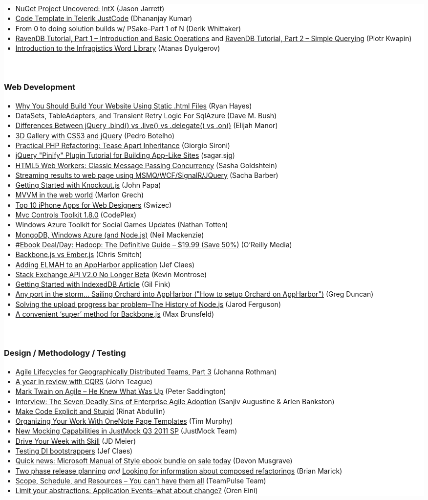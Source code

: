   * [NuGet Project Uncovered: IntX][17] (Jason Jarrett)
  * [Code Template in Telerik JustCode][18] (Dhananjay Kumar)
  * [From 0 to doing solution builds w/ PSake–Part 1 of N][19] (Derik Whittaker)
  * <a href="http://www.geekbeing.com/2012/01/21/raven-db-tutorial/" target="_blank">RavenDB Tutorial, Part 1 &#8211; Introduction and Basic Operations</a> and <a href="http://www.geekbeing.com/2012/02/06/ravendb-tutorial-part-2/" target="_blank">RavenDB Tutorial, Part 2 &#8211; Simple Querying</a> (Piotr Kwapin)
  * [Introduction to the Infragistics Word Library][20] (Atanas Dyulgerov)

&#160;

### <a name="web"></a>Web Development

  * [Why You Should Build Your Website Using Static .html Files][21] (Ryan Hayes)
  * [DataSets, TableAdapters, and Transient Retry Logic For SqlAzure][22] (Dave M. Bush)
  * [Differences Between jQuery .bind() vs .live() vs .delegate() vs .on()][23] (Elijah Manor)
  * [3D Gallery with CSS3 and jQuery][24] (Pedro Botelho)
  * [Practical PHP Refactoring: Tease Apart Inheritance][25] (Giorgio Sironi)
  * [jQuery "Pinify" Plugin Tutorial for Building App-Like Sites][26] (sagar.sjg)
  * [HTML5 Web Workers: Classic Message Passing Concurrency][27] (Sasha Goldshtein)
  * [Streaming results to web page using MSMQ/WCF/SignalR/JQuery][28] (Sacha Barber)
  * [Getting Started with Knockout.js][29] (John Papa)
  * [MVVM in the web world][30] (Marlon Grech)
  * [Top 10 iPhone Apps for Web Designers][31] (Swizec)
  * <a href="http://mvccontrolstoolkit.codeplex.com/releases/view/81624" target="_blank">Mvc Controls Toolkit 1.8.0</a> (CodePlex)
  * [Windows Azure Toolkit for Social Games Updates][32] (Nathan Totten)
  * [MongoDB, Windows Azure (and Node.js)][33] (Neil Mackenzie)
  * <a href="http://feeds.oreilly.com/~r/oreilly/news/~3/W8oc6a8uuxg/0636920021773.do" target="_blank">#Ebook Deal/Day: Hadoop: The Definitive Guide &#8211; $19.99 (Save 50%)</a> (O&#8217;Reilly Media)
  * [Backbone.js vs Ember.js][34] (Chris Smitch)
  * [Adding ELMAH to an AppHarbor application][35] (Jef Claes)
  * [Stack Exchange API V2.0 No Longer Beta][36] (Kevin Montrose)
  * [Getting Started with IndexedDB Article][37] (Gil Fink)
  * [Any port in the storm&#8230; Sailing Orchard into AppHarbor ("How to setup Orchard on AppHarbor")][38] (Greg Duncan)
  * [Solving the upload progress bar problem–The History of Node.js][39] (Jarod Ferguson)
  * <a href="http://pivotallabs.com/users/mbrunsfeld/blog/articles/1999-a-convenient-super-method-for-backbone-js" target="_blank">A convenient &#8216;super&#8217; method for Backbone.js</a> (Max Brunsfeld)

&#160;

### <a name="design"></a>Design / Methodology / Testing

  * [Agile Lifecycles for Geographically Distributed Teams, Part 3][40] (Johanna Rothman)
  * [A year in review with CQRS][41] (John Teague)
  * [Mark Twain on Agile – He Knew What Was Up][42] (Peter Saddington)
  * [Interview: The Seven Deadly Sins of Enterprise Agile Adoption][43] (Sanjiv Augustine & Arlen Bankston)
  * [Make Code Explicit and Stupid][44] (Rinat Abdullin)
  * [Organizing Your Work With OneNote Page Templates][45] (Tim Murphy)
  * [New Mocking Capabilities in JustMock Q3 2011 SP][46] (JustMock Team)
  * [Drive Your Week with Skill][47] (JD Meier)
  * [Testing DI bootstrappers][48] (Jef Claes)
  * [Quick news: Microsoft Manual of Style ebook bundle on sale today][49] (Devon Musgrave)
  * [Two phase release planning][50] _and_ [Looking for information about composed refactorings][51] (Brian Marick)
  * [Scope, Schedule, and Resources – You can’t have them all][52] (TeamPulse Team)
  * <a href="http://feedproxy.google.com/~r/AyendeRahien/~3/SZ9LroWPIJ4/limit-your-abstractions-application-eventsndash-what-about-change" target="_blank">Limit your abstractions: Application Events–what about change?</a> (Oren Eini)


 [1]: http://blogs.msdn.com/b/somasegar/archive/2012/02/03/c-amp-open-specification.aspx
 [2]: http://feedproxy.google.com/~r/LosTechies/~3/XeHBx3R6ztk/
 [3]: http://www.zdnet.com/blog/microsoft/windows-phone-developer-lead-leaves-for-amazons-kindle-team/11814
 [4]: http://www.winsupersite.com/article/windows8/windows-8-secrets-windows-phone-8-tells-windows-8-142164
 [5]: http://feedproxy.google.com/~r/BlackwaspLatestAdditions/~3/nV2z4mvsWfQ/RSSLanding.aspx
 [6]: http://www.codeproject.com/Articles/292073/Extending-Visual-Studio-Part-1-Creating-Code-Snipp
 [7]: http://www.codeproject.com/Articles/324611/Extending-Visual-Studio-Part-2-Creating-Addins
 [8]: http://coolthingoftheday.blogspot.com/2012/02/from-c-to-c-short-guide-that-isn-all.html
 [9]: http://coolthingoftheday.blogspot.com/2012/02/making-you-app-better-listener-using.html
 [10]: http://feedproxy.google.com/~r/geekswithblogs/~3/O4NAtt6kS_8/linq-query-and-lambda-expressions.aspx
 [11]: http://blogs.msdn.com/b/vcblog/archive/2012/02/03/10263262.aspx
 [12]: http://geekswithblogs.net/tmurphy/archive/2012/02/03/implementing-team-foundation-server-2010-in-a-mixed-development-environment.aspx
 [13]: http://blogs.msdn.com/b/rickandy/archive/2012/02/03/json-serialization-deserialization-of-datetime-not-equal.aspx
 [14]: http://blogs.msdn.com/b/microsoft_press/archive/2012/02/05/new-book-mcpd-70-519-exam-ref-designing-and-developing-web-applications-using-microsoft-net-framework-4.aspx
 [15]: http://blogs.msdn.com/b/surface/archive/2012/02/05/microsoft-174-surface-174-2-0-sdk-and-runtime-update.aspx
 [16]: http://www.infoq.com/news/2012/02/Debugger-Canvas
 [17]: http://feedproxy.google.com/~r/ElegantCode/~3/pR_fEFz8wT8/
 [18]: http://debugmode.net/2012/02/04/code-templates-in-telerik-justcode/
 [19]: http://feedproxy.google.com/~r/Devlicious/~3/A1ImHyDzY34/from-0-to-doing-solution-builds-w-psake-part-1-of-n.aspx
 [20]: http://blogs.infragistics.com/blogs/atanas_dyulgerov/archive/2012/02/03/introduction-to-the-infragistics-word-library.aspx
 [21]: http://feedproxy.google.com/~r/blogryanhayesnet/~3/vhS9_dQkbe8/
 [22]: http://blog.dmbcllc.com/2012/02/03/datasets-tableadapters-and-transient-retry-logic-for-sqlazure/
 [23]: http://www.elijahmanor.com/2012/02/differences-between-jquery-bind-vs-live.html
 [24]: http://tympanus.net/codrops/2012/02/06/3d-gallery-with-css3-and-jquery/
 [25]: http://feeds.dzone.com/~r/zones/agile/~3/sctCIDjdiqY/practical-php-refactoring-47
 [26]: http://feeds.dzone.com/~r/zones/css/~3/_EscCLUi_ec/jquery-pinify-plugin-tutorial
 [27]: http://feedproxy.google.com/~r/sashag/~3/Pc3sM5YE8bo/html5-web-workers-classic-message-passing-concurrency.aspx
 [28]: http://sachabarber.net/?p=1048
 [29]: http://feedproxy.google.com/~r/JohnPapa/~3/DTqXCLm81_M/getting-started-with-knockout.js
 [30]: http://marlongrech.wordpress.com/2012/02/04/mvvm-in-the-web-world/
 [31]: http://feedproxy.google.com/~r/AGeekWithAHat2/~3/FlAxR0YYjyg/3624
 [32]: http://blogs.msdn.com/b/windowsazure/archive/2012/02/03/windows-azure-toolkit-for-social-games-updates.aspx
 [33]: http://convective.wordpress.com/2012/02/05/mongodb-windows-azure-and-node-js/
 [34]: http://feeds.dzone.com/~r/zones/css/~3/LsA31xh3iew/backbonejs-vs-emberjs
 [35]: http://feedproxy.google.com/~r/DiaryOfAnetDeveloperByJefClaes/~3/VD5G9Iv4cxc/adding-elmah-to-appharbor-application.html
 [36]: http://blog.stackoverflow.com/2012/02/stack-exchange-api-v2-0-no-longer-beta/
 [37]: http://feedproxy.google.com/~r/GilFinkBlog/~3/QijzzZzuF6g/getting-started-with-indexeddb-article.aspx
 [38]: http://coolthingoftheday.blogspot.com/2012/02/any-port-in-storm-sailing-orchard-into.html
 [39]: http://feedproxy.google.com/~r/ElegantCode/~3/Ze3XwzMOFDk/
 [40]: http://feedproxy.google.com/~r/ManagingProductDevelopment/~3/Fqjv0A-gJOw/agile-lifecycles-for-geographically-distributed-teams-part-3.html
 [41]: http://feedproxy.google.com/~r/LosTechies/~3/P2oupNFdZ-E/
 [42]: http://feedproxy.google.com/~r/agilescout/~3/vBjcHZS6ZRs/
 [43]: http://www.infoq.com/interviews/SevenDeadlySinsOfEnterpriseAgileAdoption
 [44]: http://feeds.abdullin.com/~r/RinatAbdullin/~3/_BM_xkGPnYk/make-code-explicit-and-stupid.html
 [45]: http://feedproxy.google.com/~r/geekswithblogs/~3/Uy-bnwm8t38/organizing-your-work-with-onenote-page-templates.aspx
 [46]: http://feedproxy.google.com/~r/Telerik/~3/m1kSb64Wj-A/new-mocking-capabilities-in-justmock-q3-2011-sp.aspx
 [47]: http://feedproxy.google.com/~r/jmeier/~3/J4S8CEbo0lc/drive-your-week-with-skill.aspx
 [48]: http://feedproxy.google.com/~r/DiaryOfAnetDeveloperByJefClaes/~3/ZrAEAnXVTls/testing-di-bootstrappers.html
 [49]: http://blogs.msdn.com/b/microsoft_press/archive/2012/02/03/quick-news-microsoft-manual-of-style-ebook-bundle-on-sale-today.aspx
 [50]: http://www.exampler.com/blog/2012/02/04/two-phase-release-planning/
 [51]: http://www.exampler.com/blog/2012/02/04/looking-for-information-about-composed-refactorings/
 [52]: http://feedproxy.google.com/~r/TeamPulse/~3/d7RGael9Ouo/Scope-Schedule-and-Resources-ndash-You-can-rsquo-t-have-them-all.aspx
 [53]: http://blogs.msdn.com/b/dani/archive/2012/02/03/more-json-with-windows-phone.aspx
 [54]: http://feedproxy.google.com/~r/Devlicious/~3/5AZ0dfhaiYM/psake-and-building-silverlight-solutions.aspx
 [55]: http://debugmode.net/2012/02/04/accessing-pictures-from-media-library-in-windows-phone/
 [56]: http://feedproxy.google.com/~r/ElegantCode/~3/POmwq0aZ63c/
 [57]: http://feedproxy.google.com/~r/KashyapasnetRumbles/~3/scHZ63Pes5Y/
 [58]: http://feedproxy.google.com/~r/kunal2383/~3/uTRyFrZ9jWw/working-with-wp7-radbusyindicator.html
 [59]: http://techblog.ginktage.com/2012/02/windows-phone-and-phonegap-article-12-take-picture-via-camera-in-windows-phone/
 [60]: http://feedproxy.google.com/~r/BuildingGamesBasedOnSilverlightAndExpressions/~3/Yc6D5EXCOhI/clouds-using-expression-design-witn-expression-blend-amp-xaml-for-wp7.aspx
 [61]: http://feeds.dzone.com/~r/zones/dotnet/~3/-hnqFaHXXbU/tale-re-usablity-refactoring
 [62]: http://feeds.dzone.com/~r/zones/dotnet/~3/P5fx4Wo4ysY/gif-jpeg-windows-phone-7-wcf
 [63]: http://feeds.dzone.com/~r/zones/dotnet/~3/ZGXUcgmdBmw/sending-text-messages-dell
 [64]: http://feedproxy.google.com/~r/tonychampion/~3/bXEHEEDvYlY/
 [65]: http://feedproxy.google.com/~r/abhisheksur/WTgI/~3/H5YLeE899yg/optimizing-inpc-objects-against-memory.html
 [66]: http://herdingcode.com/?p=390
 [67]: http://channel9.msdn.com/Shows/This+Week+On+Channel+9/TWC9-Feb-03-2012
 [68]: http://feeds.wired.com/~r/wiredgeekdad/~3/GD97SgEXtWE/
 [69]: http://feedproxy.google.com/~r/windowsobserver/~3/qiRy8bgyY7k/
 [70]: http://feedproxy.google.com/~r/Techcrunch/~3/22YqGOXGyGc/
 [71]: http://www.engadget.com/2012/02/03/engadget-podcast-279-02-03-2012/
 [72]: http://www.theverge.com/2012/2/3/2768183/the-vergecast-016-02-03-2012
 [73]: http://feedproxy.google.com/~r/silverlightshow/~3/TwsboCt1QhI/Recording-of-Gill-Cleeren-s-Metro-and-WinRT-for-the-Silverlight-WPF-Developer-webinar-is-now-available.aspx
 [74]: http://www.winsupersite.com/article/podcast-2/windows-weekly-246-helsinki-syndrome-142167
 [75]: http://weblogs.asp.net/dwahlin/archive/2012/02/04/upcoming-asp-net-html5-and-windows-8-talks-and-workshops-at-devconnections-2012.aspx
 [76]: http://feedproxy.google.com/~r/AyendeRahien/~3/8FVedGXIJOY/ravendb-workshop-in-ndc-oslo-4-5th-june
 [77]: http://debugmode.net/2012/02/03/windows-phone-camp-in-6-cities-of-india-from-17th-feb-to-29th-feb/
 [78]: http://feedproxy.google.com/~r/peterlau/~3/ZGsRvmD7-k4/develop-a-windows-phone-game-win-a-dell-alienware-m18x-gaming-rig.aspx
 [79]: http://feedproxy.google.com/~r/Typemock/~3/FxqFRhzq7iM/
 [80]: http://feedproxy.google.com/~r/sqlserverpedia/~3/jLVVEb6muNo/
 [81]: http://blog.sqlauthority.com/2012/02/04/sql-server-finding-count-of-logical-cpu-using-t-sql-script-identify-virtual-processors/
 [82]: http://blog.sqlauthority.com/2012/02/05/sqlauthority-news-microsoft-sql-server-alwayson-solutions-guide-for-high-availability-and-disaster-recovery/
 [83]: http://blog.sqlauthority.com/2012/02/06/sql-server-error-fix-database-diagram-support-objects-cannot-be-installed-because-this-database-does-not-have-a-valid-owner/
 [84]: http://blogs.lessthandot.com/index.php/DataMgmt/DBAdmin/MSSQLServerAdmin/convenient-ad-hoc-bcp-table
 [85]: http://feedproxy.google.com/~r/AlkampferEng/~3/3qssKQrpWK4/
 [86]: http://feeds.dzone.com/~r/zones/dotnet/~3/wAPsHf3wBtA/loading-reference-data
 [87]: http://feedproxy.google.com/~r/TobinT/~3/nm4vD2adfMg/
 [88]: http://feeds.dzone.com/~r/zones/agile/~3/UxQgxX-P-9Y/dzones-different-%E2%80%94-dont-panic
 [89]: http://feedproxy.google.com/~r/Devlicious/~3/0-vXtDRwjeg/finding-content-in-files-with-git.aspx
 [90]: http://feedproxy.google.com/~r/boingboing/iBag/~3/HdDUzubzBcA/unicodes-pile-of-poo-cha.html
 [91]: http://www.engadget.com/2012/02/03/xbox-co-creator-brings-together-atari-dream-team-for-mobile-ga/
 [92]: http://blogs.msdn.com/b/johnguin/archive/2012/02/03/pin-a-onenote-page-to-the-desktop.aspx
 [93]: http://feedproxy.google.com/~r/windowsobserver/~3/TABSz5Qcg7I/
 [94]: http://jasonhaley.com/blog/post.aspx?id=89deb6a2-c8fc-48d7-b32d-31b437018cee
 [95]: http://feedproxy.google.com/~r/MsMossyblog/~3/ZmVEh3E1Zjg/843
 [96]: http://feedproxy.google.com/~r/liveside/~3/-6Z6WpKlewo/
 [97]: http://jasonhaley.com/blog/post.aspx?id=306078b8-9263-45fc-9ac1-3a48252928d0
 [98]: http://jasonhaley.com/blog/post.aspx?id=04a51482-2366-40e1-8ebd-a4e2ad27faf5
 [99]: http://jasonhaley.com/blog/post.aspx?id=bb70383a-6661-4f19-9d58-12da958d558e
 [100]: http://feedproxy.google.com/~r/roguetechnology/~3/J0diwsS_gac/
 [101]: http://feedproxy.google.com/~r/ReflectivePerspective/~3/fmgdmRIEQLo/
 [102]: http://techblog.ginktage.com/2012/02/interesting-net-links-february-3-2012/
 [103]: http://blogs.msdn.com/b/silverlining/archive/2012/02/03/pie-in-the-sky-february-3rd-2012.aspx
 [104]: http://afreshcup.com/home/2012/2/6/double-shot-811.html
 [105]: http://www.frankysnotes.com/2012/02/reading-notes-32.html
 [106]: http://feedproxy.google.com/~r/silverlightshow/~3/TNPcYvm5vkI/Daily-News-Digest-2-3-2012.aspx
 [107]: http://feedproxy.google.com/~r/silverlightshow/~3/jdti0kJ_FfA/End-of-week-SilverlightShow-Content-Recap-2-3-2012.aspx
 [108]: http://www.silverlight-zone.com/2012/02/weekly-news-digest-silverlightzone-29.html
 [109]: http://www.windowsdevnews.com/Blogs.aspx?ID=58
 [110]: http://feedproxy.google.com/~r/sqlserverpedia/~3/nuNM1_L7064/
 [111]: http://feedproxy.google.com/~r/agilescout/~3/k4bAeKURpo8/
 [112]: http://feedproxy.google.com/~r/Windowsphonegeek/~3/UWsywRVaxuU/daily-wp7-development-news-3-feb-2012
 [113]: http://blogs.msdn.com/b/mvpawardprogram/archive/2012/02/03/mvp-friday-five-february-3-2012.aspx
 [114]: http://feedproxy.google.com/~r/brhubartOTN/~3/gvwLVqI4gdc/archbeat_link_o_rama_for73